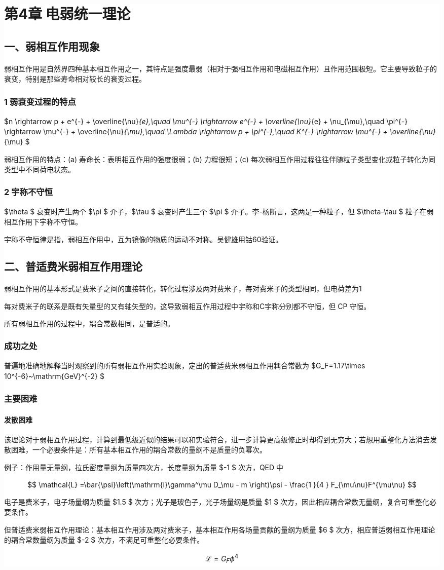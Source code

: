 # 第4章 电弱统一理论

## 一、弱相互作用现象

弱相互作用是自然界四种基本相互作用之一，其特点是强度最弱（相对于强相互作用和电磁相互作用）且作用范围极短。它主要导致粒子的衰变，特别是那些寿命相对较长的衰变过程。

### 1 弱衰变过程的特点

$n \rightarrow p + e^{-} + \overline{\nu}_{e},\quad \mu^{-} \rightarrow e^{-} + \overline{\nu}_{e} + \nu_{\mu},\quad \pi^{-} \rightarrow \mu^{-} + \overline{\nu}_{\mu},\quad \Lambda \rightarrow p + \pi^{-},\quad K^{-} \rightarrow \mu^{-} + \overline{\nu}_{\mu} $

弱相互作用的特点：(a) 寿命长：表明相互作用的强度很弱；(b) 力程很短；(c) 每次弱相互作用过程往往伴随粒子类型变化或粒子转化为同类型中不同荷电状态。

### 2 宇称不守恒

$\theta $ 衰变时产生两个 $\pi $ 介子，$\tau $ 衰变时产生三个 $\pi $ 介子。李-杨断言，这两是一种粒子，但 $\theta-\tau $ 粒子在弱相互作用下宇称不守恒。

宇称不守恒律是指，弱相互作用中，互为镜像的物质的运动不对称。吴健雄用钴60验证。

## 二、普适费米弱相互作用理论

弱相互作⽤的基本形式是费⽶⼦之间的直接转化，转化过程涉及两对费⽶⼦，每对费⽶⼦的类型相同，但电荷差为1

每对费⽶⼦的联系是既有⽮量型的⼜有轴⽮型的，这导致弱相互作⽤过程中宇称和C宇称分别都不守恒，但 CP 守恒。

所有弱相互作⽤的过程中，耦合常数相同，是普适的。

### 成功之处

普遍地准确地解释当时观察到的所有弱相互作⽤实验现象，定出的普适费⽶弱相互作⽤耦合常数为 $G_F=1.17\times 10^{-6}~\mathrm{GeV}^{-2} $

### 主要困难

#### 发散困难

该理论对于弱相互作⽤过程，计算到最低级近似的结果可以和实验符合，进⼀步计算更⾼级修正时却得到⽆穷⼤；若想用重整化方法消去发散困难，一个必要条件是：所有基本相互作用的耦合常数的量纲不是质量的负幂次。

例子：作用量无量纲，拉氏密度量纲为质量四次方，长度量纲为质量 $-1 $ 次方，QED 中

$$
\mathcal{L}
=\bar{\psi}\left(\mathrm{i}\gamma^\mu D_\mu - m \right)\psi - \frac{1 }{4 } F_{\mu\nu}F^{\mu\nu}
$$

电子是费米子，电子场量纲为质量 $1.5 $ 次方；光子是玻色子，光子场量纲是质量 $1 $ 次方，因此相应耦合常数无量纲，复合可重整化必要条件。

但普适费米弱相互作用理论：基本相互作用涉及两对费米子，基本相互作用各场量贡献的量纲为质量 $6 $ 次方，相应普适弱相互作用理论的耦合常数量纲为质量 $-2 $ 次方，不满足可重整化必要条件。

$$
\mathcal{L}
=G_F \phi^4
$$
